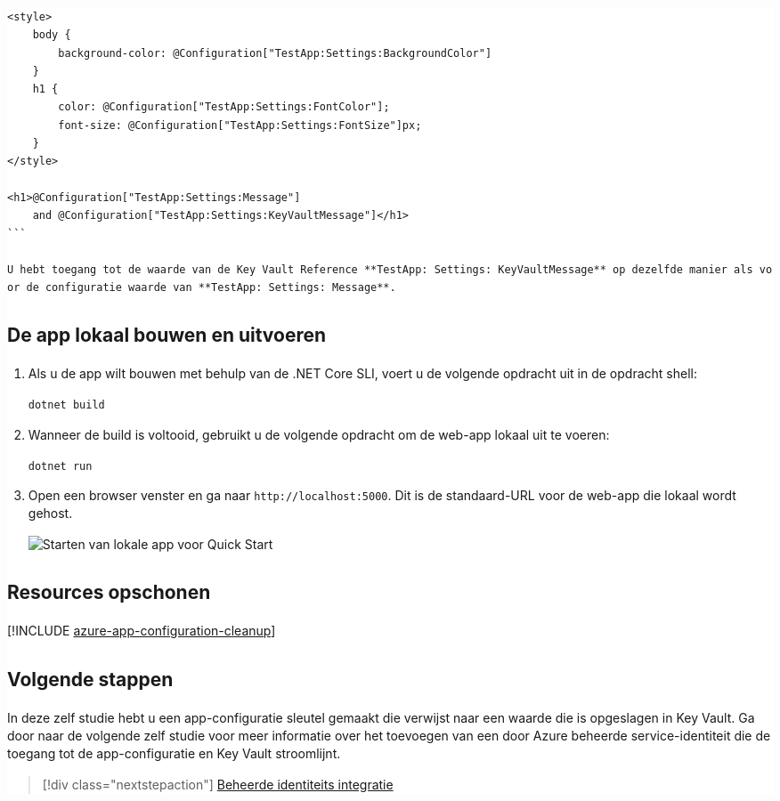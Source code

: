     <style>
        body {
            background-color: @Configuration["TestApp:Settings:BackgroundColor"]
        }
        h1 {
            color: @Configuration["TestApp:Settings:FontColor"];
            font-size: @Configuration["TestApp:Settings:FontSize"]px;
        }
    </style>

    <h1>@Configuration["TestApp:Settings:Message"]
        and @Configuration["TestApp:Settings:KeyVaultMessage"]</h1>
    ```

    U hebt toegang tot de waarde van de Key Vault Reference **TestApp: Settings: KeyVaultMessage** op dezelfde manier als voor de configuratie waarde van **TestApp: Settings: Message**.

## <a name="build-and-run-the-app-locally"></a>De app lokaal bouwen en uitvoeren

1. Als u de app wilt bouwen met behulp van de .NET Core SLI, voert u de volgende opdracht uit in de opdracht shell:

    ```
    dotnet build
    ```

1. Wanneer de build is voltooid, gebruikt u de volgende opdracht om de web-app lokaal uit te voeren:

    ```
    dotnet run
    ```

1. Open een browser venster en ga naar `http://localhost:5000`. Dit is de standaard-URL voor de web-app die lokaal wordt gehost.

    ![Starten van lokale app voor Quick Start](./media/key-vault-reference-launch-local.png)

## <a name="clean-up-resources"></a>Resources opschonen

[!INCLUDE [azure-app-configuration-cleanup](../../includes/azure-app-configuration-cleanup.md)]

## <a name="next-steps"></a>Volgende stappen

In deze zelf studie hebt u een app-configuratie sleutel gemaakt die verwijst naar een waarde die is opgeslagen in Key Vault. Ga door naar de volgende zelf studie voor meer informatie over het toevoegen van een door Azure beheerde service-identiteit die de toegang tot de app-configuratie en Key Vault stroomlijnt.

> [!div class="nextstepaction"]
> [Beheerde identiteits integratie](./howto-integrate-azure-managed-service-identity.md)
